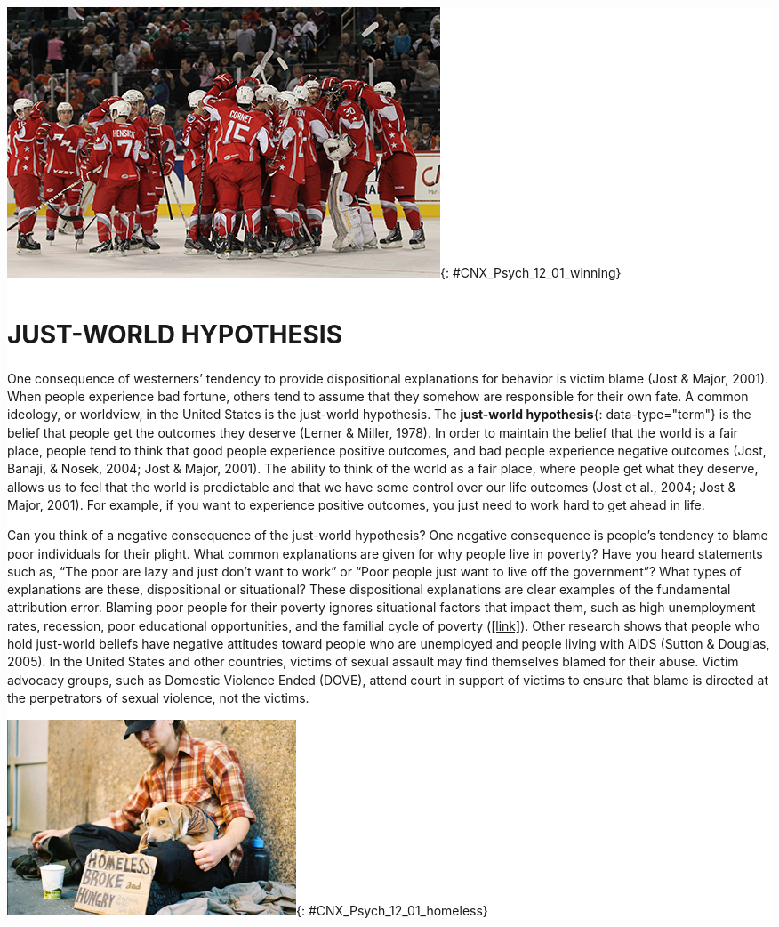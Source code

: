  ![A photograph shows a hockey team.](../resources/CNX_Psych_12_01_winningn.jpg "We tend to believe that our team wins because it&#x2019;s better, but loses for reasons it cannot control (Roesch &amp; Amirkham, 1997). (credit: &quot;TheAHL&quot;/Flickr)"){: #CNX_Psych_12_01_winning}

# JUST-WORLD HYPOTHESIS

One consequence of westerners’ tendency to provide dispositional explanations for behavior is victim blame (Jost &amp; Major, 2001). When people experience bad fortune, others tend to assume that they somehow are responsible for their own fate. A common ideology, or worldview, in the United States is the just-world hypothesis. The **just-world hypothesis**{: data-type="term"} is the belief that people get the outcomes they deserve (Lerner &amp; Miller, 1978). In order to maintain the belief that the world is a fair place, people tend to think that good people experience positive outcomes, and bad people experience negative outcomes (Jost, Banaji, &amp; Nosek, 2004; Jost &amp; Major, 2001). The ability to think of the world as a fair place, where people get what they deserve, allows us to feel that the world is predictable and that we have some control over our life outcomes (Jost et al., 2004; Jost &amp; Major, 2001). For example, if you want to experience positive outcomes, you just need to work hard to get ahead in life.

Can you think of a negative consequence of the just-world hypothesis? One negative consequence is people’s tendency to blame poor individuals for their plight. What common explanations are given for why people live in poverty? Have you heard statements such as, “The poor are lazy and just don’t want to work” or “Poor people just want to live off the government”? What types of explanations are these, dispositional or situational? These dispositional explanations are clear examples of the fundamental attribution error. Blaming poor people for their poverty ignores situational factors that impact them, such as high unemployment rates, recession, poor educational opportunities, and the familial cycle of poverty ([\[link\]](#CNX_Psych_12_01_homeless)). Other research shows that people who hold just-world beliefs have negative attitudes toward people who are unemployed and people living with AIDS (Sutton &amp; Douglas, 2005). In the United States and other countries, victims of sexual assault may find themselves blamed for their abuse. Victim advocacy groups, such as Domestic Violence Ended (DOVE), attend court in support of victims to ensure that blame is directed at the perpetrators of sexual violence, not the victims.

 ![A photograph shows a homeless person and a dog sitting on a sidewalk with a sign reading, &#x201C;homeless, broke, and hungry.&#x201D;](../resources/CNX_Psych_12_01_homeless.jpg "People who hold just-world beliefs tend to blame the people in poverty for their circumstances, ignoring situational and cultural causes of poverty. (credit: Adrian Miles)"){: #CNX_Psych_12_01_homeless}
